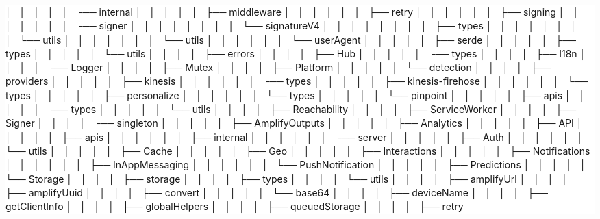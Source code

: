 │   │   │   │       │   ├── internal
│   │   │   │       │   ├── middleware
│   │   │   │       │   │   ├── retry
│   │   │   │       │   │   ├── signing
│   │   │   │       │   │   │   ├── signer
│   │   │   │       │   │   │   │   └── signatureV4
│   │   │   │       │   │   │   │       ├── types
│   │   │   │       │   │   │   │       └── utils
│   │   │   │       │   │   │   └── utils
│   │   │   │       │   │   └── userAgent
│   │   │   │       │   ├── serde
│   │   │   │       │   ├── types
│   │   │   │       │   └── utils
│   │   │   │       ├── errors
│   │   │   │       ├── Hub
│   │   │   │       │   └── types
│   │   │   │       ├── I18n
│   │   │   │       ├── Logger
│   │   │   │       ├── Mutex
│   │   │   │       ├── Platform
│   │   │   │       │   └── detection
│   │   │   │       ├── providers
│   │   │   │       │   ├── kinesis
│   │   │   │       │   │   └── types
│   │   │   │       │   ├── kinesis-firehose
│   │   │   │       │   │   └── types
│   │   │   │       │   ├── personalize
│   │   │   │       │   │   └── types
│   │   │   │       │   └── pinpoint
│   │   │   │       │       ├── apis
│   │   │   │       │       ├── types
│   │   │   │       │       └── utils
│   │   │   │       ├── Reachability
│   │   │   │       ├── ServiceWorker
│   │   │   │       ├── Signer
│   │   │   │       ├── singleton
│   │   │   │       │   ├── AmplifyOutputs
│   │   │   │       │   ├── Analytics
│   │   │   │       │   ├── API
│   │   │   │       │   ├── apis
│   │   │   │       │   │   ├── internal
│   │   │   │       │   │   └── server
│   │   │   │       │   ├── Auth
│   │   │   │       │   │   └── utils
│   │   │   │       │   ├── Cache
│   │   │   │       │   ├── Geo
│   │   │   │       │   ├── Interactions
│   │   │   │       │   ├── Notifications
│   │   │   │       │   │   ├── InAppMessaging
│   │   │   │       │   │   └── PushNotification
│   │   │   │       │   ├── Predictions
│   │   │   │       │   └── Storage
│   │   │   │       ├── storage
│   │   │   │       ├── types
│   │   │   │       └── utils
│   │   │   │           ├── amplifyUrl
│   │   │   │           ├── amplifyUuid
│   │   │   │           ├── convert
│   │   │   │           │   └── base64
│   │   │   │           ├── deviceName
│   │   │   │           ├── getClientInfo
│   │   │   │           ├── globalHelpers
│   │   │   │           ├── queuedStorage
│   │   │   │           ├── retry